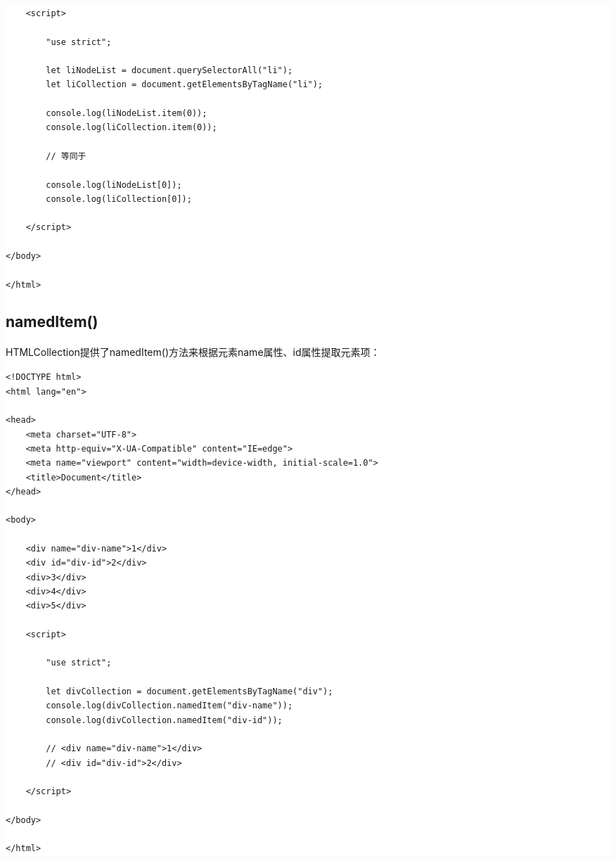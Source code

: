 ```
    <script>

        "use strict";

        let liNodeList = document.querySelectorAll("li");
        let liCollection = document.getElementsByTagName("li");

        console.log(liNodeList.item(0));
        console.log(liCollection.item(0));

        // 等同于

        console.log(liNodeList[0]);
        console.log(liCollection[0]);

    </script>

</body>

</html>
```



## namedItem()

HTMLCollection提供了namedItem()方法来根据元素name属性、id属性提取元素项：

```
<!DOCTYPE html>
<html lang="en">

<head>
    <meta charset="UTF-8">
    <meta http-equiv="X-UA-Compatible" content="IE=edge">
    <meta name="viewport" content="width=device-width, initial-scale=1.0">
    <title>Document</title>
</head>

<body>

    <div name="div-name">1</div>
    <div id="div-id">2</div>
    <div>3</div>
    <div>4</div>
    <div>5</div>

    <script>

        "use strict";

        let divCollection = document.getElementsByTagName("div");
        console.log(divCollection.namedItem("div-name"));
        console.log(divCollection.namedItem("div-id"));

        // <div name="div-name">1</div>
        // <div id="div-id">2</div>

    </script>

</body>

</html>
```
